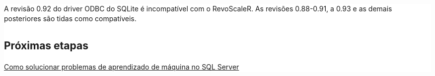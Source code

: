 A revisão 0.92 do driver ODBC do SQLite é incompatível com o RevoScaleR. As revisões 0.88-0.91, a 0.93 e as demais posteriores são tidas como compatíveis.

## <a name="next-steps"></a>Próximas etapas

[Como solucionar problemas de aprendizado de máquina no SQL Server](machine-learning-troubleshooting-faq.md)
